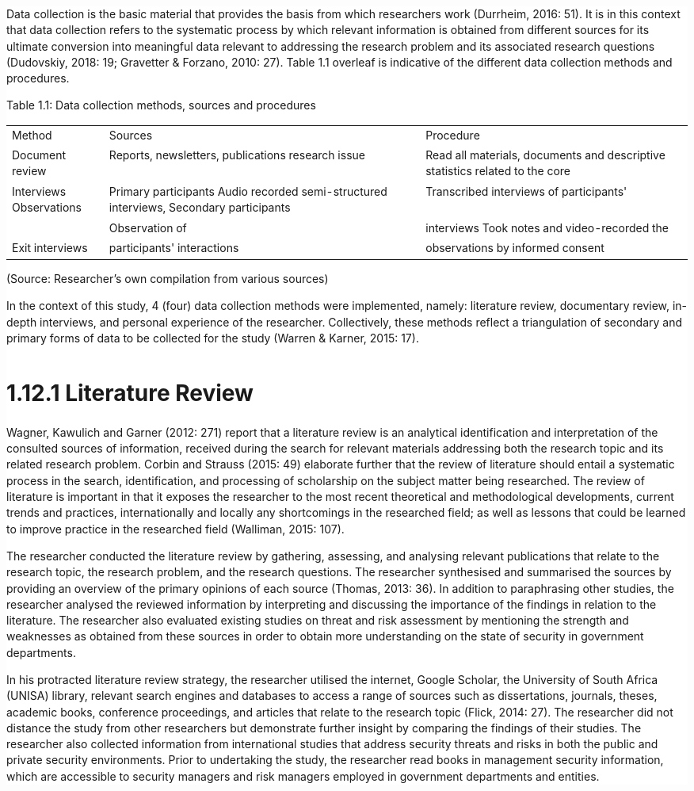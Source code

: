 Data collection is the basic material that provides the basis from which researchers work (Durrheim, 2016: 51). It is in this context that data collection refers to the systematic process by which relevant information is obtained from different sources for its ultimate conversion into meaningful data relevant to addressing the research problem and its associated research questions (Dudovskiy, 2018: 19; Gravetter & Forzano, 2010: 27). Table 1.1 overleaf is indicative of the different data collection methods and procedures.  

Table 1.1: Data collection methods, sources and procedures   


<html><body><table><tr><td>Method</td><td>Sources</td><td>Procedure</td></tr><tr><td>Document review</td><td>Reports, newsletters, publications research issue</td><td>Read all materials, documents and descriptive statistics related to the core</td></tr><tr><td>Interviews Observations</td><td>Primary participants Audio recorded semi-structured interviews, Secondary participants</td><td>Transcribed interviews of participants'</td></tr><tr><td></td><td>Observation of</td><td>interviews Took notes and video-recorded the</td></tr><tr><td>Exit interviews</td><td>participants' interactions</td><td>observations by informed consent</td></tr></table></body></html>

(Source: Researcher’s own compilation from various sources)  

In the context of this study, 4 (four) data collection methods were implemented, namely: literature review, documentary review, in-depth interviews, and personal experience of the researcher. Collectively, these methods reflect a triangulation of secondary and primary forms of data to be collected for the study (Warren & Karner, 2015: 17).  

# 1.12.1 Literature Review  

Wagner, Kawulich and Garner (2012: 271) report that a literature review is an analytical identification and interpretation of the consulted sources of information, received during the search for relevant materials addressing both the research topic and its related research problem. Corbin and Strauss (2015: 49) elaborate further that the review of literature should entail a systematic process in the search, identification, and processing of scholarship on the subject matter being researched. The review of literature is important in that it exposes the researcher to the most recent theoretical and methodological developments, current trends and practices, internationally and locally any shortcomings in the researched field; as well as lessons that could be learned to improve practice in the researched field (Walliman, 2015: 107).  

The researcher conducted the literature review by gathering, assessing, and analysing relevant publications that relate to the research topic, the research problem, and the research questions. The researcher synthesised and summarised the sources by providing an overview of the primary opinions of each source (Thomas, 2013: 36). In addition to paraphrasing other studies, the researcher analysed the reviewed information by interpreting and discussing the importance of the findings in relation to the literature. The researcher also evaluated existing studies on threat and risk assessment by mentioning the strength and weaknesses as obtained from these sources in order to obtain more understanding on the state of security in government departments.  

In his protracted literature review strategy, the researcher utilised the internet, Google Scholar, the University of South Africa (UNISA) library, relevant search engines and databases to access a range of sources such as dissertations, journals, theses, academic books, conference proceedings, and articles that relate to the research topic (Flick, 2014: 27). The researcher did not distance the study from other researchers but demonstrate further insight by comparing the findings of their studies. The researcher also collected information from international studies that address security threats and risks in both the public and private security environments. Prior to undertaking the study, the researcher read books in management security information, which are accessible to security managers and risk managers employed in government departments and entities.  
